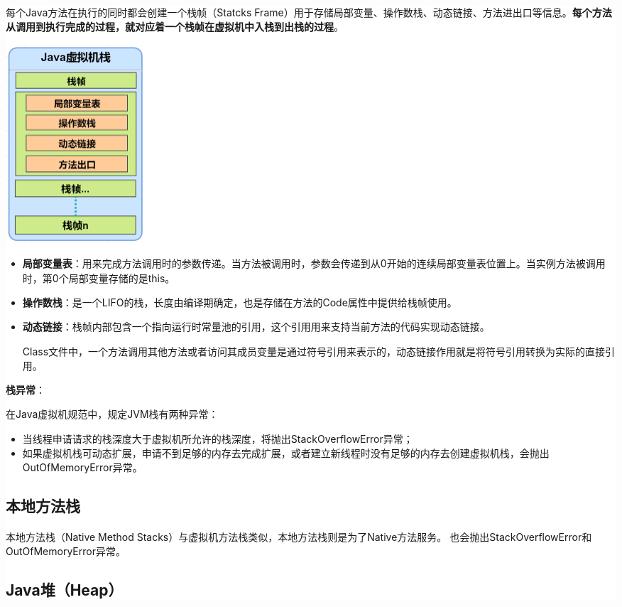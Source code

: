 每个Java方法在执行的同时都会创建一个栈帧（Statcks Frame）用于存储局部变量、操作数栈、动态链接、方法进出口等信息。**每个方法从调用到执行完成的过程，就对应着一个栈帧在虚拟机中入栈到出栈的过程**。

<img src="imageAssets/image-20200502134519870.png" alt="image-20200502134519870" style="zoom:50%;" />

- **局部变量表**：用来完成方法调用时的参数传递。当方法被调用时，参数会传递到从0开始的连续局部变量表位置上。当实例方法被调用时，第0个局部变量存储的是this。

- **操作数栈**：是一个LIFO的栈，长度由编译期确定，也是存储在方法的Code属性中提供给栈帧使用。

- **动态链接**：栈帧内部包含一个指向运行时常量池的引用，这个引用用来支持当前方法的代码实现动态链接。

  Class文件中，一个方法调用其他方法或者访问其成员变量是通过符号引用来表示的，动态链接作用就是将符号引用转换为实际的直接引用。

**栈异常**：

在Java虚拟机规范中，规定JVM栈有两种异常：

- 当线程申请请求的栈深度大于虚拟机所允许的栈深度，将抛出StackOverflowError异常；
- 如果虚拟机栈可动态扩展，申请不到足够的内存去完成扩展，或者建立新线程时没有足够的内存去创建虚拟机栈，会抛出OutOfMemoryError异常。

## 本地方法栈

本地方法栈（Native Method Stacks）与虚拟机方法栈类似，本地方法栈则是为了Native方法服务。 也会抛出StackOverflowError和OutOfMemoryError异常。

## Java堆（Heap）

